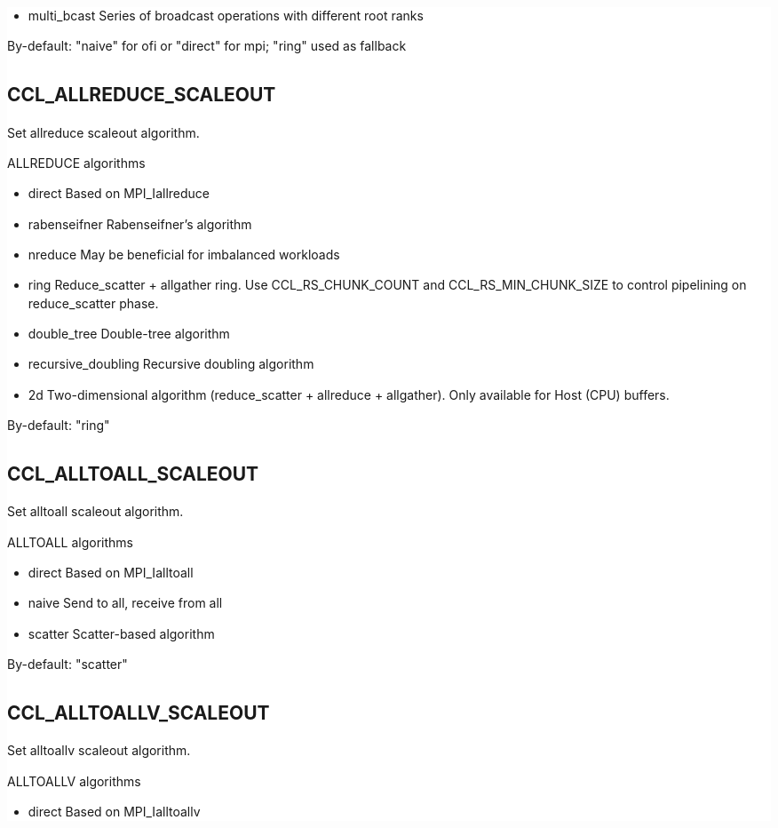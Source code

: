  - multi_bcast Series of broadcast operations with different root ranks



By-default: &quot;naive&quot; for ofi or &quot;direct&quot; for mpi; &quot;ring&quot; used as fallback 
        

## CCL_ALLREDUCE_SCALEOUT


Set allreduce scaleout algorithm. 
        


ALLREDUCE algorithms
 - direct Based on MPI_Iallreduce

 - rabenseifner Rabenseifner&#8217;s algorithm

 - nreduce May be beneficial for imbalanced workloads

 - ring Reduce_scatter + allgather ring. Use CCL_RS_CHUNK_COUNT and CCL_RS_MIN_CHUNK_SIZE to control pipelining on reduce_scatter phase.

 - double_tree Double-tree algorithm

 - recursive_doubling Recursive doubling algorithm

 - 2d Two-dimensional algorithm (reduce_scatter + allreduce + allgather). Only available for Host (CPU) buffers.



By-default: &quot;ring&quot; 
        

## CCL_ALLTOALL_SCALEOUT


Set alltoall scaleout algorithm. 
        


ALLTOALL algorithms
 - direct Based on MPI_Ialltoall

 - naive Send to all, receive from all

 - scatter Scatter-based algorithm



By-default: &quot;scatter&quot; 
        

## CCL_ALLTOALLV_SCALEOUT


Set alltoallv scaleout algorithm. 
        


ALLTOALLV algorithms
 - direct Based on MPI_Ialltoallv
